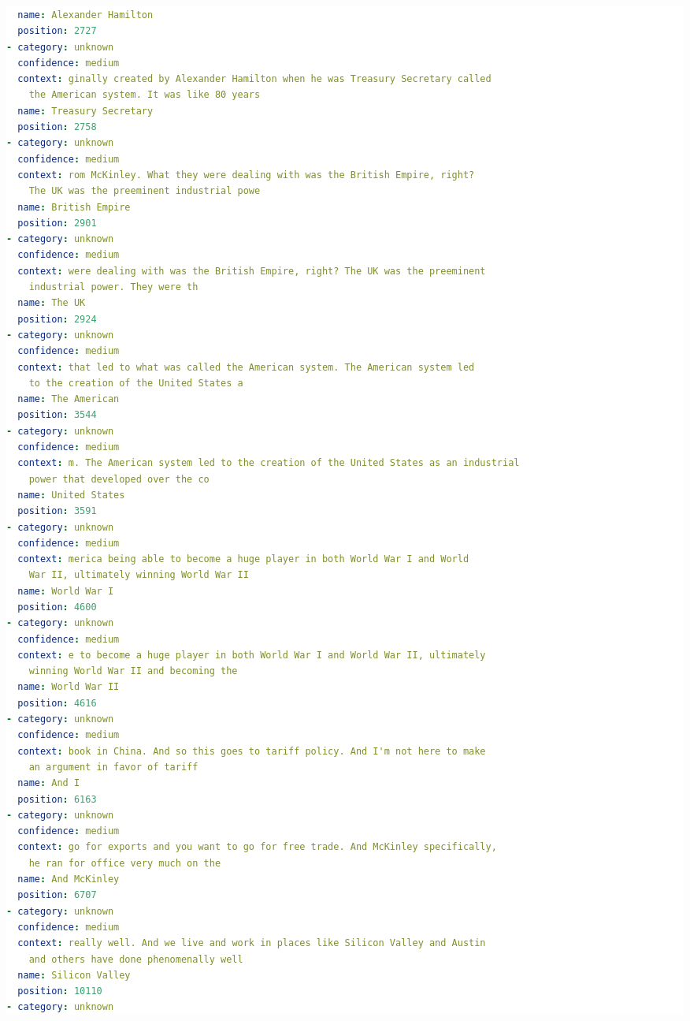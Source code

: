 ```yaml
  name: Alexander Hamilton
  position: 2727
- category: unknown
  confidence: medium
  context: ginally created by Alexander Hamilton when he was Treasury Secretary called
    the American system. It was like 80 years
  name: Treasury Secretary
  position: 2758
- category: unknown
  confidence: medium
  context: rom McKinley. What they were dealing with was the British Empire, right?
    The UK was the preeminent industrial powe
  name: British Empire
  position: 2901
- category: unknown
  confidence: medium
  context: were dealing with was the British Empire, right? The UK was the preeminent
    industrial power. They were th
  name: The UK
  position: 2924
- category: unknown
  confidence: medium
  context: that led to what was called the American system. The American system led
    to the creation of the United States a
  name: The American
  position: 3544
- category: unknown
  confidence: medium
  context: m. The American system led to the creation of the United States as an industrial
    power that developed over the co
  name: United States
  position: 3591
- category: unknown
  confidence: medium
  context: merica being able to become a huge player in both World War I and World
    War II, ultimately winning World War II
  name: World War I
  position: 4600
- category: unknown
  confidence: medium
  context: e to become a huge player in both World War I and World War II, ultimately
    winning World War II and becoming the
  name: World War II
  position: 4616
- category: unknown
  confidence: medium
  context: book in China. And so this goes to tariff policy. And I'm not here to make
    an argument in favor of tariff
  name: And I
  position: 6163
- category: unknown
  confidence: medium
  context: go for exports and you want to go for free trade. And McKinley specifically,
    he ran for office very much on the
  name: And McKinley
  position: 6707
- category: unknown
  confidence: medium
  context: really well. And we live and work in places like Silicon Valley and Austin
    and others have done phenomenally well
  name: Silicon Valley
  position: 10110
- category: unknown
```
